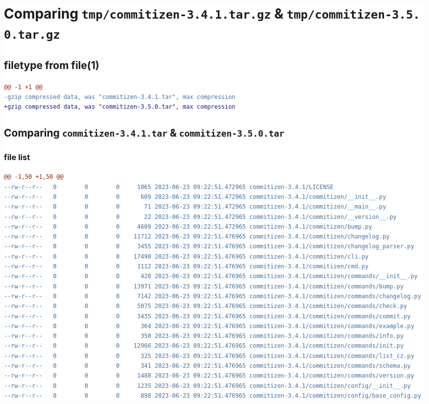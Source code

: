 # Comparing `tmp/commitizen-3.4.1.tar.gz` & `tmp/commitizen-3.5.0.tar.gz`

## filetype from file(1)

```diff
@@ -1 +1 @@
-gzip compressed data, was "commitizen-3.4.1.tar", max compression
+gzip compressed data, was "commitizen-3.5.0.tar", max compression
```

## Comparing `commitizen-3.4.1.tar` & `commitizen-3.5.0.tar`

### file list

```diff
@@ -1,50 +1,50 @@
--rw-r--r--   0        0        0     1065 2023-06-23 09:22:51.472965 commitizen-3.4.1/LICENSE
--rw-r--r--   0        0        0      609 2023-06-23 09:22:51.472965 commitizen-3.4.1/commitizen/__init__.py
--rw-r--r--   0        0        0       71 2023-06-23 09:22:51.472965 commitizen-3.4.1/commitizen/__main__.py
--rw-r--r--   0        0        0       22 2023-06-23 09:22:51.472965 commitizen-3.4.1/commitizen/__version__.py
--rw-r--r--   0        0        0     4609 2023-06-23 09:22:51.472965 commitizen-3.4.1/commitizen/bump.py
--rw-r--r--   0        0        0    11712 2023-06-23 09:22:51.476965 commitizen-3.4.1/commitizen/changelog.py
--rw-r--r--   0        0        0     3455 2023-06-23 09:22:51.476965 commitizen-3.4.1/commitizen/changelog_parser.py
--rw-r--r--   0        0        0    17490 2023-06-23 09:22:51.476965 commitizen-3.4.1/commitizen/cli.py
--rw-r--r--   0        0        0     1112 2023-06-23 09:22:51.476965 commitizen-3.4.1/commitizen/cmd.py
--rw-r--r--   0        0        0      420 2023-06-23 09:22:51.476965 commitizen-3.4.1/commitizen/commands/__init__.py
--rw-r--r--   0        0        0    13971 2023-06-23 09:22:51.476965 commitizen-3.4.1/commitizen/commands/bump.py
--rw-r--r--   0        0        0     7142 2023-06-23 09:22:51.476965 commitizen-3.4.1/commitizen/commands/changelog.py
--rw-r--r--   0        0        0     5075 2023-06-23 09:22:51.476965 commitizen-3.4.1/commitizen/commands/check.py
--rw-r--r--   0        0        0     3435 2023-06-23 09:22:51.476965 commitizen-3.4.1/commitizen/commands/commit.py
--rw-r--r--   0        0        0      364 2023-06-23 09:22:51.476965 commitizen-3.4.1/commitizen/commands/example.py
--rw-r--r--   0        0        0      350 2023-06-23 09:22:51.476965 commitizen-3.4.1/commitizen/commands/info.py
--rw-r--r--   0        0        0    12966 2023-06-23 09:22:51.476965 commitizen-3.4.1/commitizen/commands/init.py
--rw-r--r--   0        0        0      325 2023-06-23 09:22:51.476965 commitizen-3.4.1/commitizen/commands/list_cz.py
--rw-r--r--   0        0        0      341 2023-06-23 09:22:51.476965 commitizen-3.4.1/commitizen/commands/schema.py
--rw-r--r--   0        0        0     1488 2023-06-23 09:22:51.476965 commitizen-3.4.1/commitizen/commands/version.py
--rw-r--r--   0        0        0     1235 2023-06-23 09:22:51.476965 commitizen-3.4.1/commitizen/config/__init__.py
--rw-r--r--   0        0        0      898 2023-06-23 09:22:51.476965 commitizen-3.4.1/commitizen/config/base_config.py
```